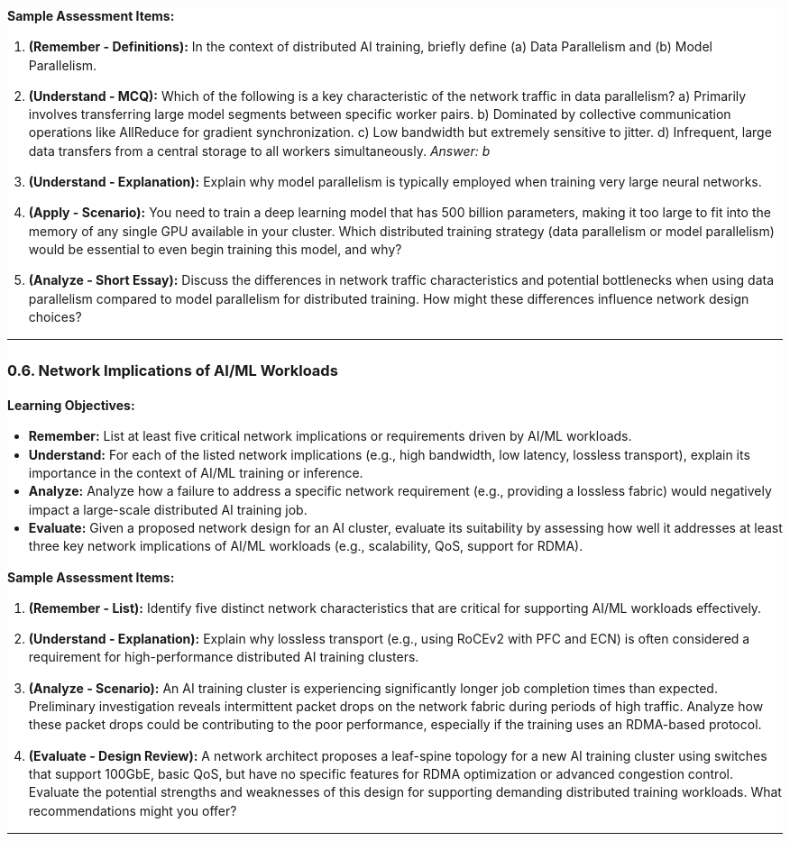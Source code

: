 **Sample Assessment Items:**

1.  **(Remember - Definitions):** In the context of distributed AI training, briefly define (a) Data Parallelism and (b) Model Parallelism.

2.  **(Understand - MCQ):** Which of the following is a key characteristic of the network traffic in data parallelism?
    a) Primarily involves transferring large model segments between specific worker pairs.
    b) Dominated by collective communication operations like AllReduce for gradient synchronization.
    c) Low bandwidth but extremely sensitive to jitter.
    d) Infrequent, large data transfers from a central storage to all workers simultaneously.
    *Answer: b*

3.  **(Understand - Explanation):** Explain why model parallelism is typically employed when training very large neural networks.

4.  **(Apply - Scenario):** You need to train a deep learning model that has 500 billion parameters, making it too large to fit into the memory of any single GPU available in your cluster. Which distributed training strategy (data parallelism or model parallelism) would be essential to even begin training this model, and why?

5.  **(Analyze - Short Essay):** Discuss the differences in network traffic characteristics and potential bottlenecks when using data parallelism compared to model parallelism for distributed training. How might these differences influence network design choices?

---

### 0.6. Network Implications of AI/ML Workloads

**Learning Objectives:**

*   **Remember:** List at least five critical network implications or requirements driven by AI/ML workloads.
*   **Understand:** For each of the listed network implications (e.g., high bandwidth, low latency, lossless transport), explain its importance in the context of AI/ML training or inference.
*   **Analyze:** Analyze how a failure to address a specific network requirement (e.g., providing a lossless fabric) would negatively impact a large-scale distributed AI training job.
*   **Evaluate:** Given a proposed network design for an AI cluster, evaluate its suitability by assessing how well it addresses at least three key network implications of AI/ML workloads (e.g., scalability, QoS, support for RDMA).

**Sample Assessment Items:**

1.  **(Remember - List):** Identify five distinct network characteristics that are critical for supporting AI/ML workloads effectively.

2.  **(Understand - Explanation):** Explain why lossless transport (e.g., using RoCEv2 with PFC and ECN) is often considered a requirement for high-performance distributed AI training clusters.

3.  **(Analyze - Scenario):** An AI training cluster is experiencing significantly longer job completion times than expected. Preliminary investigation reveals intermittent packet drops on the network fabric during periods of high traffic. Analyze how these packet drops could be contributing to the poor performance, especially if the training uses an RDMA-based protocol.

4.  **(Evaluate - Design Review):** A network architect proposes a leaf-spine topology for a new AI training cluster using switches that support 100GbE, basic QoS, but have no specific features for RDMA optimization or advanced congestion control. Evaluate the potential strengths and weaknesses of this design for supporting demanding distributed training workloads. What recommendations might you offer?

---
